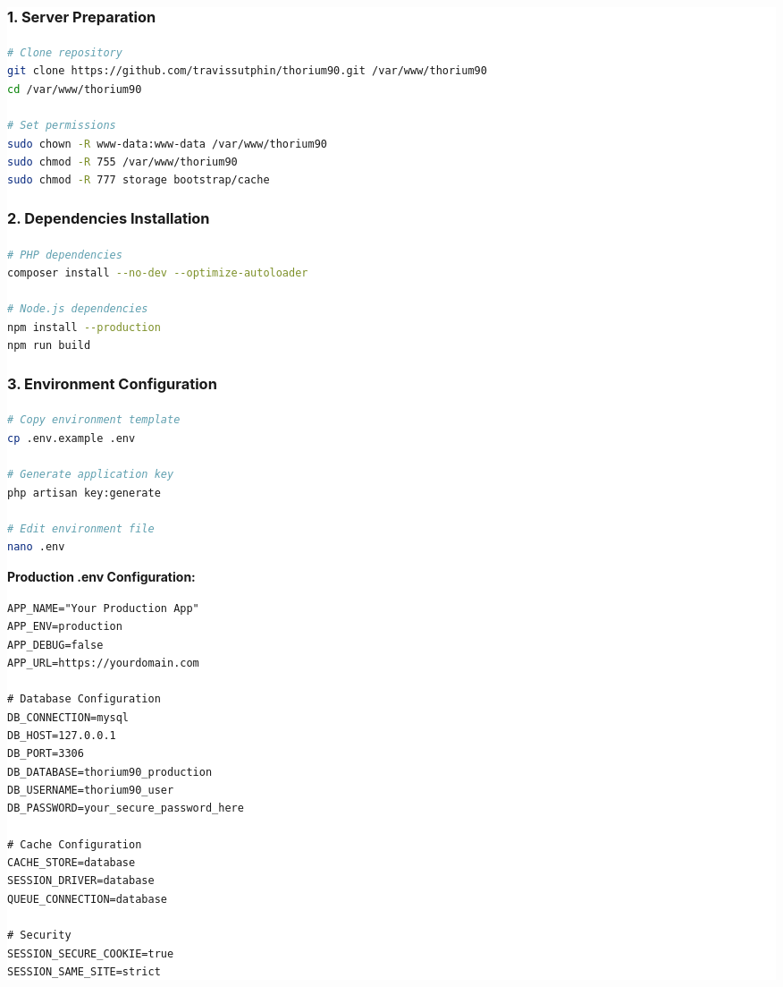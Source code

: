 ### 1. Server Preparation
```bash
# Clone repository
git clone https://github.com/travissutphin/thorium90.git /var/www/thorium90
cd /var/www/thorium90

# Set permissions
sudo chown -R www-data:www-data /var/www/thorium90
sudo chmod -R 755 /var/www/thorium90
sudo chmod -R 777 storage bootstrap/cache
```

### 2. Dependencies Installation
```bash
# PHP dependencies
composer install --no-dev --optimize-autoloader

# Node.js dependencies
npm install --production
npm run build
```

### 3. Environment Configuration
```bash
# Copy environment template
cp .env.example .env

# Generate application key
php artisan key:generate

# Edit environment file
nano .env
```

**Production .env Configuration:**
```env
APP_NAME="Your Production App"
APP_ENV=production
APP_DEBUG=false
APP_URL=https://yourdomain.com

# Database Configuration
DB_CONNECTION=mysql
DB_HOST=127.0.0.1
DB_PORT=3306
DB_DATABASE=thorium90_production
DB_USERNAME=thorium90_user
DB_PASSWORD=your_secure_password_here

# Cache Configuration
CACHE_STORE=database
SESSION_DRIVER=database
QUEUE_CONNECTION=database

# Security
SESSION_SECURE_COOKIE=true
SESSION_SAME_SITE=strict
```
